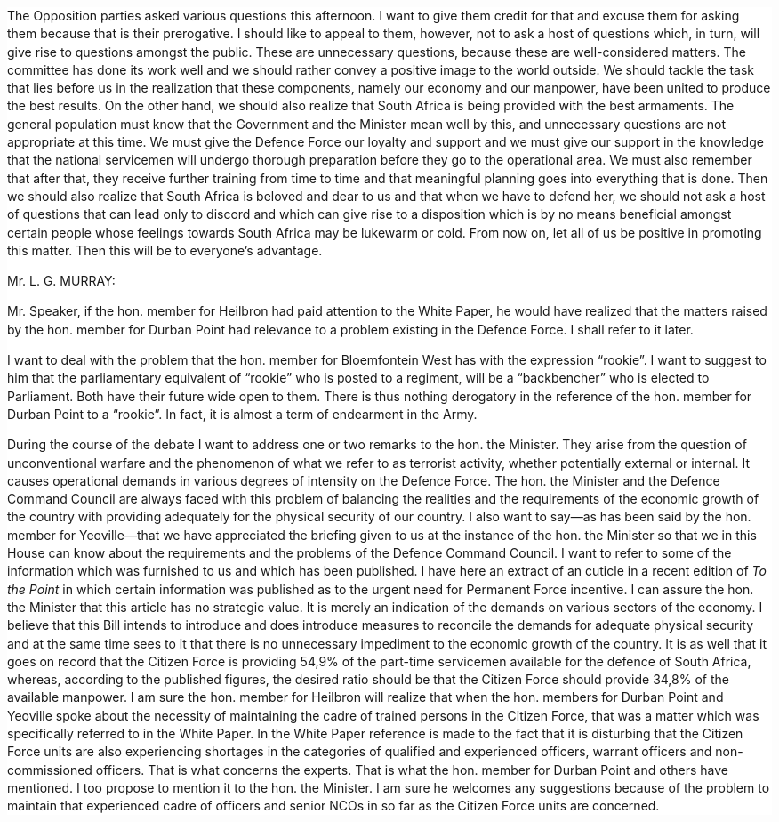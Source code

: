 <p>The Opposition parties asked various questions this afternoon. I want to give them credit for that and excuse them for asking them because that is their prerogative. I should like to appeal to them, however, not to ask a host of questions which, in turn, will give rise to questions amongst the public. These are unnecessary questions, because these are well-considered matters. The committee has done its work well and we should rather convey a positive image to the world outside. We should tackle the task that lies before us in the realization that these components, namely our economy and our manpower, have been united to produce the best results. On the other hand, we should also realize that South Africa is being provided with the best armaments. The general population must know that the Government and the Minister mean well by this, and unnecessary questions are not appropriate at this time. We must give the Defence Force our loyalty and support and we must give our support in the knowledge that the national servicemen will undergo thorough preparation before they go to the operational area. We must also remember that after that, they receive further training from time to time and that meaningful planning goes into everything that is done. Then we should also realize that South Africa is beloved and dear to us and that when we have to defend her, we should not ask a host of questions that can lead only to discord and which can give rise to a disposition which is by no means beneficial amongst certain people whose feelings towards South Africa may be lukewarm or cold. From now on, let all of us be positive in promoting this matter. Then this will be to everyone&#x2019;s advantage.</p>

</speech>

<speech by="#murray">

<from>Mr. <person refersTo="hansard_za">L. G. MURRAY</person>:</from>

<p>Mr. Speaker, if the hon. member for Heilbron had paid attention to the White Paper, he would have realized that the matters raised by the hon. member for Durban Point had relevance to a problem existing in the Defence Force. I shall refer to it later.</p>

<p>I want to deal with the problem that the hon. member for Bloemfontein West has with the expression &#x201C;rookie&#x201D;. I want to suggest to him that the parliamentary equivalent of &#x201C;rookie&#x201D; who is posted to a regiment, will be a &#x201C;backbencher&#x201D; who is elected to Parliament. Both have their future wide open to them. There is thus nothing derogatory in the reference of the hon. member for Durban Point to a &#x201C;rookie&#x201D;. In fact, it is almost a term of endearment in the Army.</p>

<p>During the course of the debate I want to address one or two remarks to the hon. the Minister. They arise from the question of unconventional warfare and the phenomenon of what we refer to as terrorist activity, whether potentially external or internal. It causes operational demands in various degrees of intensity on the Defence Force. The hon. the Minister and the Defence Command Council are always faced with this problem of balancing the realities and the requirements of the economic growth of the country with providing adequately for the physical security of our country. I also want to say&#x2014;as has been said by the hon. member for Yeoville&#x2014;that we have appreciated the briefing given to us at the instance of the hon. the Minister so that we in this House can know about the requirements and the problems of the Defence Command Council. I want to refer to some of the information which was furnished to us and which has been published. I have here an extract of an cuticle in a recent edition of <i>To the Point</i> in which certain information was published as to the urgent need for Permanent Force incentive. I can assure the hon. the Minister that this article has no strategic value. It is merely an indication of the demands on various sectors of the economy. I believe that this Bill intends to introduce and does introduce measures to reconcile the demands for adequate physical security and at <span class="col_7123-7124" refersTo="page_0883"/>the same time sees to it that there is no unnecessary impediment to the economic growth of the country. It is as well that it goes on record that the Citizen Force is providing 54,9% of the part-time servicemen available for the defence of South Africa, whereas, according to the published figures, the desired ratio should be that the Citizen Force should provide 34,8% of the available manpower. I am sure the hon. member for Heilbron will realize that when the hon. members for Durban Point and Yeoville spoke about the necessity of maintaining the cadre of trained persons in the Citizen Force, that was a matter which was specifically referred to in the White Paper. In the White Paper reference is made to the fact that it is disturbing that the Citizen Force units are also experiencing shortages in the categories of qualified and experienced officers, warrant officers and non-commissioned officers. That is what concerns the experts. That is what the hon. member for Durban Point and others have mentioned. I too propose to mention it to the hon. the Minister. I am sure he welcomes any suggestions because of the problem to maintain that experienced cadre of officers and senior NCOs in so far as the Citizen Force units are concerned.</p>
